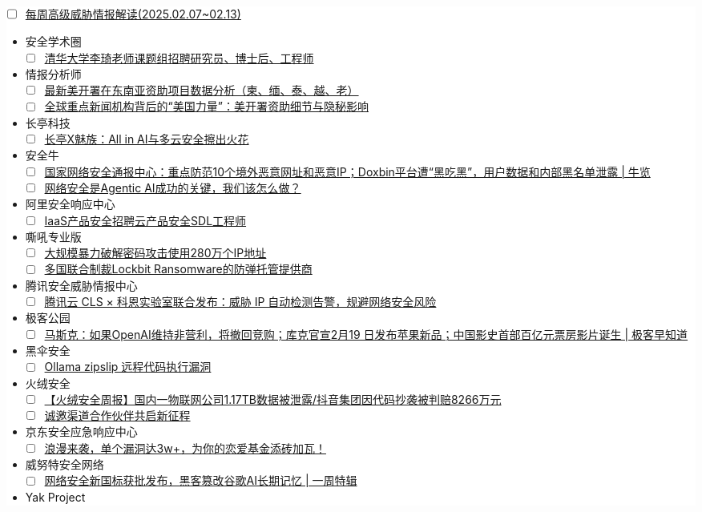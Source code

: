   - [ ] [每周高级威胁情报解读(2025.02.07~02.13)](https://mp.weixin.qq.com/s?__biz=MzI2MDc2MDA4OA==&mid=2247513941&idx=1&sn=ba22f001db23098dd8f55428a50fb106&chksm=ea664022dd11c934be7cdc815b113b0d76191f3452509b39eead37f445cd6845b5c73c678d0a&scene=58&subscene=0#rd)
- 安全学术圈
  - [ ] [清华大学李琦老师课题组招聘研究员、博士后、工程师](https://mp.weixin.qq.com/s?__biz=MzU5MTM5MTQ2MA==&mid=2247491677&idx=1&sn=7f21286db8a60e57313d78047eb72113&chksm=fe2d1fd6c95a96c059c054ffb63bc5d4116399a4727661e71b9f658b242b46524b8b70ccff6f&scene=58&subscene=0#rd)
- 情报分析师
  - [ ] [最新美开署在东南亚资助项目数据分析（柬、缅、泰、越、老）](https://mp.weixin.qq.com/s?__biz=MzA3Mjc1MTkwOA==&mid=2650559701&idx=1&sn=7ba14837cb6477fafd3417c800e54aa2&chksm=87117a9eb066f388d0c5c334fb0208e416ca01c6c1d050cdcd389666babab72a346e44feb79b&scene=58&subscene=0#rd)
  - [ ] [全球重点新闻机构背后的“美国力量”：美开署资助细节与隐秘影响](https://mp.weixin.qq.com/s?__biz=MzA3Mjc1MTkwOA==&mid=2650559701&idx=2&sn=fc89ad71960a02618e1c67f88ec7d74d&chksm=87117a9eb066f388b27e95c477612cdf19790fd75ec33526728afcfb7df5a325f7175ca525c7&scene=58&subscene=0#rd)
- 长亭科技
  - [ ] [长亭X魅族：All in AI与多云安全擦出火花](https://mp.weixin.qq.com/s?__biz=MzIwNDA2NDk5OQ==&mid=2651388852&idx=1&sn=852fe7d59fd9df53424cb72564131c6b&chksm=8d398a3cba4e032a55550d2db630b932c4af7175065ae68b14fa69078ab917e6649a0cef11fd&scene=58&subscene=0#rd)
- 安全牛
  - [ ] [国家网络安全通报中心：重点防范10个境外恶意网址和恶意IP；Doxbin平台遭“黑吃黑”，用户数据和内部黑名单泄露 | 牛览](https://mp.weixin.qq.com/s?__biz=MjM5Njc3NjM4MA==&mid=2651135104&idx=1&sn=d91c96a636cda25671b844875bcf6f28&chksm=bd15ac538a6225451f2fe8f52820972f14faa3ba10a8068a58a19306a985ed39049759aa4537&scene=58&subscene=0#rd)
  - [ ] [网络安全是Agentic AI成功的关键，我们该怎么做？](https://mp.weixin.qq.com/s?__biz=MjM5Njc3NjM4MA==&mid=2651135104&idx=2&sn=ddd0dbf7b8706e1094910045754655f9&chksm=bd15ac538a62254564376d612be1a8098c6b1802d6df4ccb9b2277df19f6926a7dc219e669fb&scene=58&subscene=0#rd)
- 阿里安全响应中心
  - [ ] [IaaS产品安全招聘云产品安全SDL工程师](https://mp.weixin.qq.com/s?__biz=MzIxMjEwNTc4NA==&mid=2652997367&idx=1&sn=70f24802d1bc144c3dc0982998622874&chksm=8c9e09a0bbe980b62af418822ea459db6036a1a68638407bad2f139f164933ca1054b1136606&scene=58&subscene=0#rd)
- 嘶吼专业版
  - [ ] [大规模暴力破解密码攻击使用280万个IP地址](https://mp.weixin.qq.com/s?__biz=MzI0MDY1MDU4MQ==&mid=2247581135&idx=1&sn=ac995a0461d40406cae4996d0bfa91b3&chksm=e9146df5de63e4e355a6d97153b563e0b21ffd3c539dfc7ed91feb36e7f2d0696c05e2a606e6&scene=58&subscene=0#rd)
  - [ ] [多国联合制裁Lockbit Ransomware的防弹托管提供商](https://mp.weixin.qq.com/s?__biz=MzI0MDY1MDU4MQ==&mid=2247581135&idx=2&sn=8a0caa6d79864a9d124bccf9d7bf1bfe&chksm=e9146df5de63e4e323cbe1e6ea262f108f0863e7e53a09fcd1e9c946f4aa505de0277e24e2ae&scene=58&subscene=0#rd)
- 腾讯安全威胁情报中心
  - [ ] [腾讯云 CLS × 科恩实验室联合发布：威胁 IP 自动检测告警，规避网络安全风险](https://mp.weixin.qq.com/s?__biz=MzI5ODk3OTM1Ng==&mid=2247510033&idx=1&sn=9ba4b11c79a48058d7fa30f0c24b884c&chksm=ec9f7162dbe8f8740b4cbf063ea30f25411764ac497b46f88f131b30e82e8cc03105c26a4182&scene=58&subscene=0#rd)
- 极客公园
  - [ ] [马斯克：如果OpenAI维持非营利，将撤回竞购；库克官宣2月19 日发布苹果新品；中国影史首部百亿元票房影片诞生 | 极客早知道](https://mp.weixin.qq.com/s?__biz=MTMwNDMwODQ0MQ==&mid=2653073772&idx=1&sn=ee07f0b35889687c68beee9afce65ad9&chksm=7e57ccda492045ccbeb605f9fe3e3fd12f5715e77b4b6c458c6b13f5e1f6955978998df24d35&scene=58&subscene=0#rd)
- 黑伞安全
  - [ ] [Ollama zipslip 远程代码执行漏洞](https://mp.weixin.qq.com/s?__biz=MzU0MzkzOTYzOQ==&mid=2247489640&idx=1&sn=e57ea32bd4a7e9114628507c2d6e8d87&chksm=fb029530cc751c263986fd9ab93607d64eb1341f2b764780f3f5f69306e7b32e29f5b645bd47&scene=58&subscene=0#rd)
- 火绒安全
  - [ ] [【火绒安全周报】国内一物联网公司1.17TB数据被泄露/抖音集团因代码抄袭被判赔8266万元](https://mp.weixin.qq.com/s?__biz=MzI3NjYzMDM1Mg==&mid=2247524307&idx=1&sn=eff03faf2ddb5ba79ec76bc788844d5a&chksm=eb7041ecdc07c8fa2c14be3963a3df0a63f900d34bc159a479d483130efa8369c97fe948ef26&scene=58&subscene=0#rd)
  - [ ] [诚邀渠道合作伙伴共启新征程](https://mp.weixin.qq.com/s?__biz=MzI3NjYzMDM1Mg==&mid=2247524307&idx=2&sn=aee602056477f605a9540c0fe463c3bf&chksm=eb7041ecdc07c8fa40af9f43f36e7758cda62b2760cbc07464b959d9b32481c24e63a31c2aaf&scene=58&subscene=0#rd)
- 京东安全应急响应中心
  - [ ] [浪漫来袭，单个漏洞达3w+，为你的恋爱基金添砖加瓦！](https://mp.weixin.qq.com/s?__biz=MjM5OTk2MTMxOQ==&mid=2727844111&idx=1&sn=1ded95f6c8b62f80377dbb25fabb5124&chksm=80504e87b727c7918e8e9aaea57fad6779dc790c53037ca8cb0c028817d857bba077cb58dab3&scene=58&subscene=0#rd)
- 威努特安全网络
  - [ ] [网络安全新国标获批发布，黑客篡改谷歌AI长期记忆 | 一周特辑](https://mp.weixin.qq.com/s?__biz=MzAwNTgyODU3NQ==&mid=2651131141&idx=1&sn=6bdff6654717b228187a535b84d821a9&chksm=80e717b5b7909ea3ed14ac888219c78bf8e177f196f9719588a65b0ab85de836642d502ba496&scene=58&subscene=0#rd)
- Yak Project